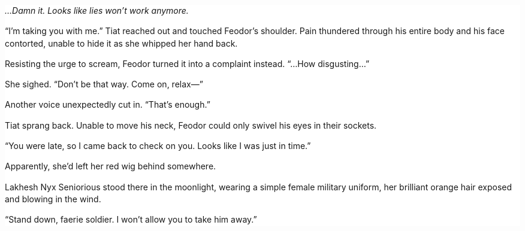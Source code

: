<em>…Damn it. Looks like lies won’t work anymore.</em>

“I’m taking you with me.” Tiat reached out and touched Feodor’s shoulder. Pain thundered through his entire body and his face contorted, unable to hide it as she whipped her hand back.

Resisting the urge to scream, Feodor turned it into a complaint instead. “…How disgusting…”

She sighed. “Don’t be that way. Come on, relax—”

Another voice unexpectedly cut in. “That’s enough.”

Tiat sprang back. Unable to move his neck, Feodor could only swivel his eyes in their sockets.

“You were late, so I came back to check on you. Looks like I was just in time.”

Apparently, she’d left her red wig behind somewhere.

Lakhesh Nyx Seniorious stood there in the moonlight, wearing a simple female military uniform, her brilliant orange hair exposed and blowing in the wind.

“Stand down, faerie soldier. I won’t allow you to take him away.”